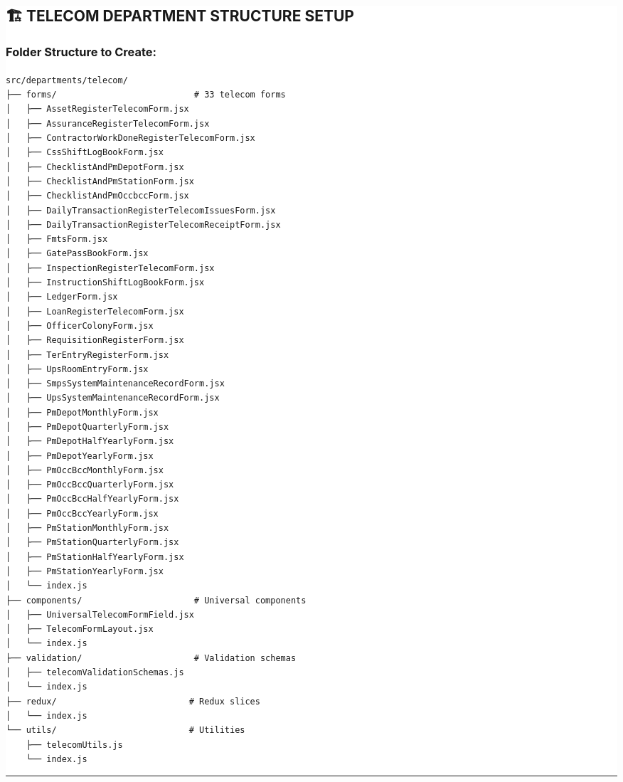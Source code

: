
## 🏗️ **TELECOM DEPARTMENT STRUCTURE SETUP**

### **Folder Structure to Create:**
```
src/departments/telecom/
├── forms/                           # 33 telecom forms
│   ├── AssetRegisterTelecomForm.jsx
│   ├── AssuranceRegisterTelecomForm.jsx
│   ├── ContractorWorkDoneRegisterTelecomForm.jsx
│   ├── CssShiftLogBookForm.jsx
│   ├── ChecklistAndPmDepotForm.jsx
│   ├── ChecklistAndPmStationForm.jsx
│   ├── ChecklistAndPmOccbccForm.jsx
│   ├── DailyTransactionRegisterTelecomIssuesForm.jsx
│   ├── DailyTransactionRegisterTelecomReceiptForm.jsx
│   ├── FmtsForm.jsx
│   ├── GatePassBookForm.jsx
│   ├── InspectionRegisterTelecomForm.jsx
│   ├── InstructionShiftLogBookForm.jsx
│   ├── LedgerForm.jsx
│   ├── LoanRegisterTelecomForm.jsx
│   ├── OfficerColonyForm.jsx
│   ├── RequisitionRegisterForm.jsx
│   ├── TerEntryRegisterForm.jsx
│   ├── UpsRoomEntryForm.jsx
│   ├── SmpsSystemMaintenanceRecordForm.jsx
│   ├── UpsSystemMaintenanceRecordForm.jsx
│   ├── PmDepotMonthlyForm.jsx
│   ├── PmDepotQuarterlyForm.jsx
│   ├── PmDepotHalfYearlyForm.jsx
│   ├── PmDepotYearlyForm.jsx
│   ├── PmOccBccMonthlyForm.jsx
│   ├── PmOccBccQuarterlyForm.jsx
│   ├── PmOccBccHalfYearlyForm.jsx
│   ├── PmOccBccYearlyForm.jsx
│   ├── PmStationMonthlyForm.jsx
│   ├── PmStationQuarterlyForm.jsx
│   ├── PmStationHalfYearlyForm.jsx
│   ├── PmStationYearlyForm.jsx
│   └── index.js
├── components/                      # Universal components
│   ├── UniversalTelecomFormField.jsx
│   ├── TelecomFormLayout.jsx
│   └── index.js
├── validation/                      # Validation schemas
│   ├── telecomValidationSchemas.js
│   └── index.js
├── redux/                          # Redux slices
│   └── index.js
└── utils/                          # Utilities
    ├── telecomUtils.js
    └── index.js
```

---